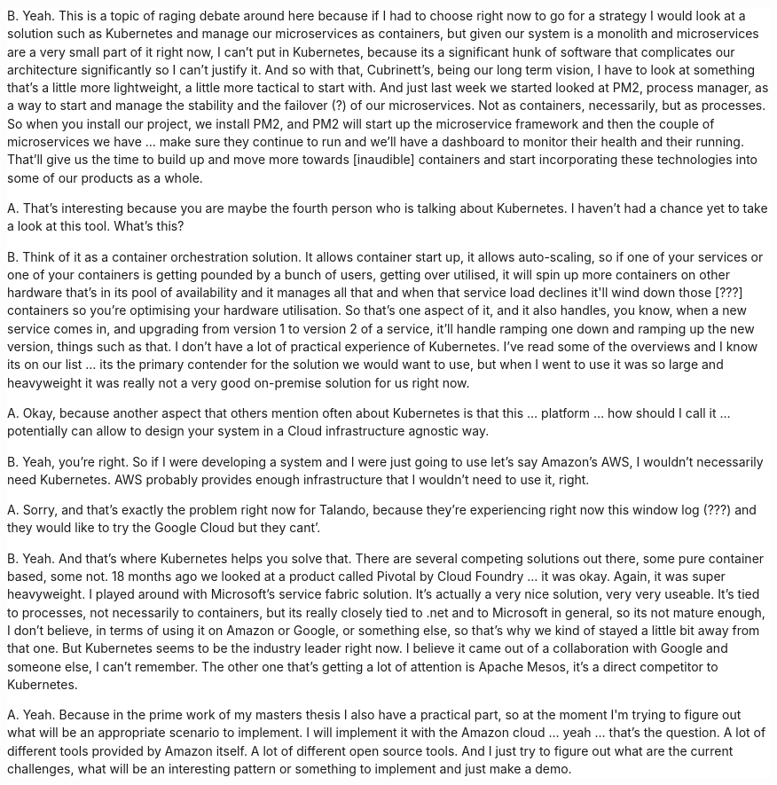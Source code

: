 B. Yeah. This is a topic of raging debate around here because if I had to choose right now to go for a strategy I would look at a solution such as Kubernetes and manage our microservices as containers, but given our system is a monolith and microservices are a very small part of it right now, I can’t put in Kubernetes, because its a significant hunk of software that complicates our architecture significantly so I can’t justify it. And so with that, Cubrinett’s, being our long term vision, I have to look at something that’s a little more lightweight, a little more tactical to start with. And just last week we started looked at PM2, process manager, as a way to start and manage the stability and the failover (?) of our microservices. Not as containers, necessarily, but as processes. So when you install our project, we install PM2, and PM2 will start up the microservice framework and then the couple of microservices we have … make sure they continue to run and we’ll have a dashboard to monitor their health and their running. That’ll give us the time to build up and move more towards [inaudible] containers and start incorporating these technologies into some of our products as a whole.

A. That’s interesting because you are maybe the fourth person who is talking about Kubernetes. I haven’t had a chance yet to take a look at this tool. What’s this?

B. Think of it as a container orchestration solution. It allows container start up, it allows auto-scaling, so if one of your services or one of your containers is getting pounded by a bunch of users, getting over utilised, it will spin up more containers on other hardware that’s in its pool of availability and it manages all that and when that service load declines it'll wind down those [???] containers so you’re optimising your hardware utilisation. So that’s one aspect of it, and it also handles, you know, when a new service comes in, and upgrading from version 1 to version 2 of a service, it’ll handle ramping one down and ramping up the new version, things such as that. I don’t have a lot of practical experience of Kubernetes. I’ve read some of the overviews and I know its on our list … its the primary contender for the solution we would want to use, but when I went to use it was so large and heavyweight it was really not a very good on-premise solution for us right now.

A. Okay, because another aspect that others mention often about Kubernetes is that this … platform … how should I call it … potentially can allow to design your system in a Cloud infrastructure agnostic way.

B. Yeah, you’re right. So if I were developing a system and I were just going to use let’s say Amazon’s AWS, I wouldn’t necessarily need Kubernetes. AWS probably provides enough infrastructure that I wouldn’t need to use it, right.

A. Sorry, and that’s exactly the problem right now for Talando, because they’re experiencing right now this window log (???) and they would like to try the Google Cloud but they cant’.

B. Yeah. And that’s where Kubernetes helps you solve that. There are several competing solutions out there, some pure container based, some not. 18 months ago we looked at a product called Pivotal by Cloud Foundry … it was okay. Again, it was super heavyweight. I played around with Microsoft’s service fabric solution. It’s actually a very nice solution, very very useable. It’s tied to processes, not necessarily to containers, but its really closely tied to .net and to Microsoft in general, so its not mature enough, I don’t believe, in terms of using it on Amazon or Google, or something else, so that’s why we kind of stayed a little bit away from that one. But Kubernetes seems to be the industry leader right now. I believe it came out of a collaboration with Google and someone else, I can’t remember. The other one that’s getting a lot of attention is Apache Mesos, it’s a direct competitor to Kubernetes.

A. Yeah. Because in the prime work of my masters thesis I also have a practical part, so at the moment I'm trying to figure out what will be an appropriate scenario to implement. I will implement it with the Amazon cloud … yeah … that’s the question. A lot of different tools provided by Amazon itself. A lot of different open source tools. And I just try to figure out what are the current challenges, what will be an interesting pattern or something to implement and just make a demo.
